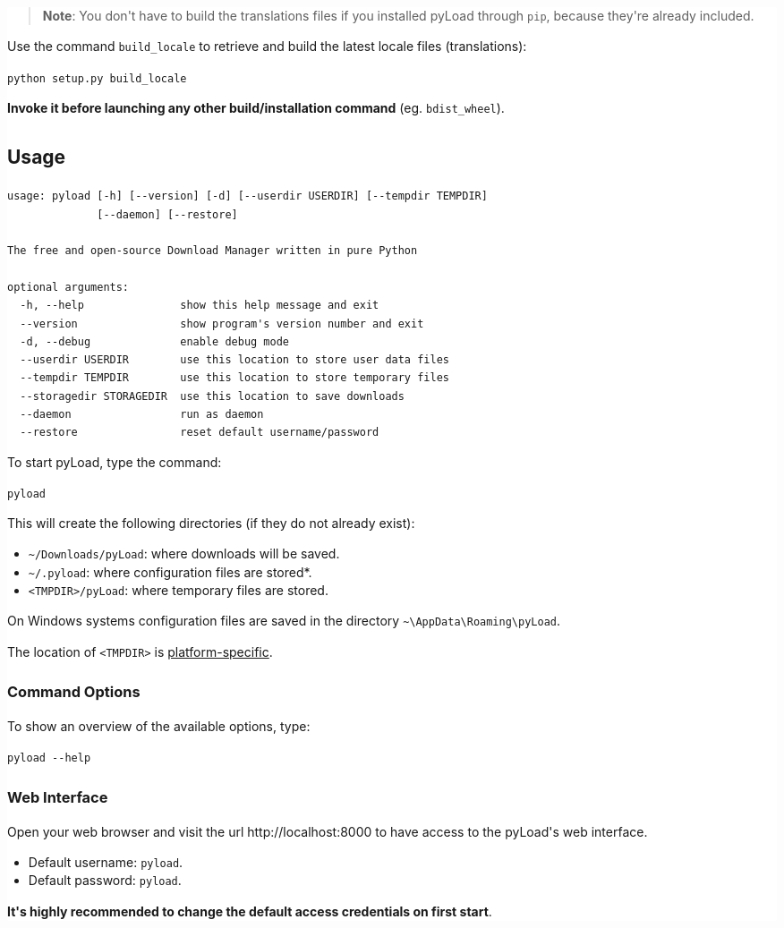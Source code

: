 > **Note**:
> You don't have to build the translations files if you installed pyLoad through `pip`,
> because they're already included.

Use the command `build_locale` to retrieve and build the latest locale files (translations):

    python setup.py build_locale

**Invoke it before launching any other build/installation command** (eg. `bdist_wheel`).

## Usage

    usage: pyload [-h] [--version] [-d] [--userdir USERDIR] [--tempdir TEMPDIR]
                  [--daemon] [--restore]

    The free and open-source Download Manager written in pure Python

    optional arguments:
      -h, --help               show this help message and exit
      --version                show program's version number and exit
      -d, --debug              enable debug mode
      --userdir USERDIR        use this location to store user data files
      --tempdir TEMPDIR        use this location to store temporary files
      --storagedir STORAGEDIR  use this location to save downloads
      --daemon                 run as daemon
      --restore                reset default username/password

To start pyLoad, type the command:

    pyload

This will create the following directories (if they do not already exist):

- `~/Downloads/pyLoad`: where downloads will be saved.
- `~/.pyload`: where configuration files are stored\*.
- `<TMPDIR>/pyLoad`: where temporary files are stored.

On Windows systems configuration files are saved in the directory `~\AppData\Roaming\pyLoad`.

The location of `<TMPDIR>` is [platform-specific](https://docs.python.org/3/library/tempfile.html#tempfile.gettempdir).

### Command Options

To show an overview of the available options, type:

    pyload --help

### Web Interface

Open your web browser and visit the url http://localhost:8000 to have access to
the pyLoad's web interface.

- Default username: `pyload`.
- Default password: `pyload`.

**It's highly recommended to change the default access credentials on first start**.
